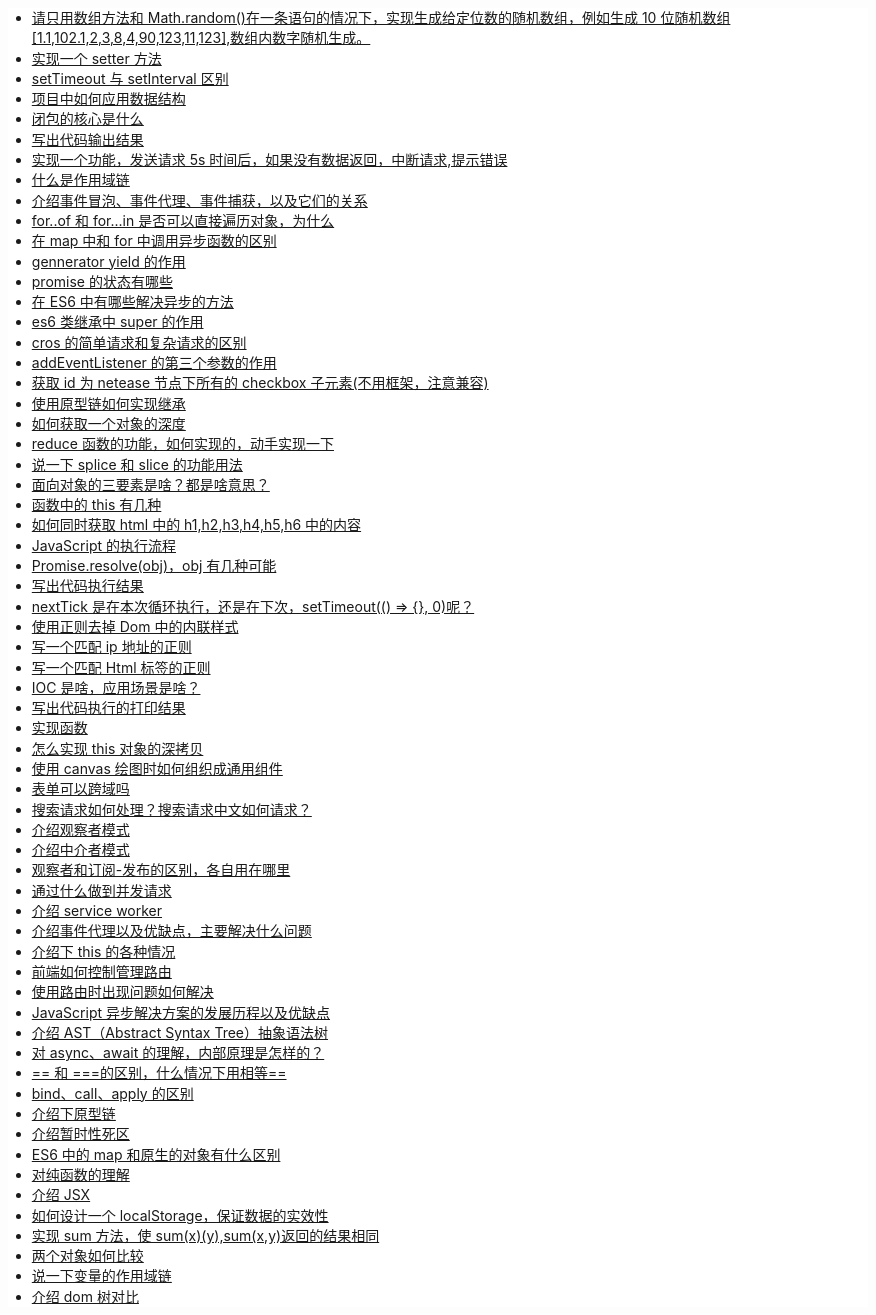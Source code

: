 - [请只用数组方法和 Math.random()在一条语句的情况下，实现生成给定位数的随机数组，例如生成 10 位随机数组[1.1,102.1,2,3,8,4,90,123,11,123],数组内数字随机生成。](#请只用数组方法和-mathrandom在一条语句的情况下实现生成给定位数的随机数组例如生成-10-位随机数组11102123849012311123数组内数字随机生成)
- [实现一个 setter 方法](#实现一个-setter-方法)
- [setTimeout 与 setInterval 区别](#settimeout-与-setinterval-区别)
- [项目中如何应用数据结构](#项目中如何应用数据结构)
- [闭包的核心是什么](#闭包的核心是什么)
- [写出代码输出结果](#写出代码输出结果)
- [实现一个功能，发送请求 5s 时间后，如果没有数据返回，中断请求,提示错误](#实现一个功能发送请求-5s-时间后如果没有数据返回中断请求提示错误)
- [什么是作用域链](#什么是作用域链)
- [介绍事件冒泡、事件代理、事件捕获，以及它们的关系](#介绍事件冒泡事件代理事件捕获以及它们的关系)
- [for..of 和 for...in 是否可以直接遍历对象，为什么](#forof-和-forin-是否可以直接遍历对象为什么)
- [在 map 中和 for 中调用异步函数的区别](#在-map-中和-for-中调用异步函数的区别)
- [gennerator yield 的作用](#gennerator-yield-的作用)
- [promise 的状态有哪些](#promise-的状态有哪些)
- [在 ES6 中有哪些解决异步的方法](#在-es6-中有哪些解决异步的方法)
- [es6 类继承中 super 的作用](#es6-类继承中-super-的作用)
- [cros 的简单请求和复杂请求的区别](#cros-的简单请求和复杂请求的区别)
- [addEventListener 的第三个参数的作用](#addeventlistener-的第三个参数的作用)
- [获取 id 为 netease 节点下所有的 checkbox 子元素(不用框架，注意兼容)](#获取-id-为-netease-节点下所有的-checkbox-子元素不用框架注意兼容)
- [使用原型链如何实现继承](#使用原型链如何实现继承)
- [如何获取一个对象的深度](#如何获取一个对象的深度)
- [reduce 函数的功能，如何实现的，动手实现一下](#reduce-函数的功能如何实现的动手实现一下)
- [说一下 splice 和 slice 的功能用法](#说一下-splice-和-slice-的功能用法)
- [面向对象的三要素是啥？都是啥意思？](#面向对象的三要素是啥都是啥意思)
- [函数中的 this 有几种](#函数中的-this-有几种)
- [如何同时获取 html 中的 h1,h2,h3,h4,h5,h6 中的内容](#如何同时获取-html-中的-h1h2h3h4h5h6-中的内容)
- [JavaScript 的执行流程](#javascript-的执行流程)
- [Promise.resolve(obj)，obj 有几种可能](#promiseresolveobjobj-有几种可能)
- [写出代码执行结果](#写出代码执行结果-1)
- [nextTick 是在本次循环执行，还是在下次，setTimeout(() =&gt; {}, 0)呢？](#nexttick-是在本次循环执行还是在下次settimeout---0呢)
- [使用正则去掉 Dom 中的内联样式](#使用正则去掉-dom-中的内联样式)
- [写一个匹配 ip 地址的正则](#写一个匹配-ip-地址的正则)
- [写一个匹配 Html 标签的正则](#写一个匹配-html-标签的正则)
- [IOC 是啥，应用场景是啥？](#ioc-是啥应用场景是啥)
- [写出代码执行的打印结果](#写出代码执行的打印结果)
- [实现函数](#实现函数)
- [怎么实现 this 对象的深拷贝](#怎么实现-this-对象的深拷贝)
- [使用 canvas 绘图时如何组织成通用组件](#使用-canvas-绘图时如何组织成通用组件)
- [表单可以跨域吗](#表单可以跨域吗)
- [搜索请求如何处理？搜索请求中文如何请求？](#搜索请求如何处理搜索请求中文如何请求)
- [介绍观察者模式](#介绍观察者模式)
- [介绍中介者模式](#介绍中介者模式)
- [观察者和订阅-发布的区别，各自用在哪里](#观察者和订阅-发布的区别各自用在哪里)
- [通过什么做到并发请求](#通过什么做到并发请求)
- [介绍 service worker](#介绍-service-worker)
- [介绍事件代理以及优缺点，主要解决什么问题](#介绍事件代理以及优缺点主要解决什么问题)
- [介绍下 this 的各种情况](#介绍下-this-的各种情况)
- [前端如何控制管理路由](#前端如何控制管理路由)
- [使用路由时出现问题如何解决](#使用路由时出现问题如何解决)
- [JavaScript 异步解决方案的发展历程以及优缺点](#javascript-异步解决方案的发展历程以及优缺点)
- [介绍 AST（Abstract Syntax Tree）抽象语法树](#介绍-astabstract-syntax-tree抽象语法树)
- [对 async、await 的理解，内部原理是怎样的？](#对-asyncawait-的理解内部原理是怎样的)
- [== 和 ===的区别，什么情况下用相等==](#-和-的区别什么情况下用相等)
- [bind、call、apply 的区别](#bindcallapply-的区别)
- [介绍下原型链](#介绍下原型链)
- [介绍暂时性死区](#介绍暂时性死区)
- [ES6 中的 map 和原生的对象有什么区别](#es6-中的-map-和原生的对象有什么区别)
- [对纯函数的理解](#对纯函数的理解)
- [介绍 JSX](#介绍-jsx)
- [如何设计一个 localStorage，保证数据的实效性](#如何设计一个-localstorage保证数据的实效性)
- [实现 sum 方法，使 sum(x)(y),sum(x,y)返回的结果相同](#实现-sum-方法使-sumxysumxy返回的结果相同)
- [两个对象如何比较](#两个对象如何比较)
- [说一下变量的作用域链](#说一下变量的作用域链)
- [介绍 dom 树对比](#介绍-dom-树对比)